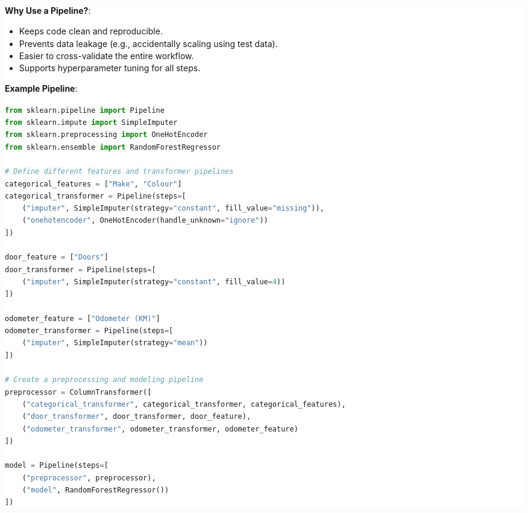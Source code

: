 **Why Use a Pipeline?**:
- Keeps code clean and reproducible.
- Prevents data leakage (e.g., accidentally scaling using test data).
- Easier to cross-validate the entire workflow.
- Supports hyperparameter tuning for all steps.

**Example Pipeline**:
```python
from sklearn.pipeline import Pipeline
from sklearn.impute import SimpleImputer
from sklearn.preprocessing import OneHotEncoder
from sklearn.ensemble import RandomForestRegressor

# Define different features and transformer pipelines
categorical_features = ["Make", "Colour"]
categorical_transformer = Pipeline(steps=[
    ("imputer", SimpleImputer(strategy="constant", fill_value="missing")),
    ("onehotencoder", OneHotEncoder(handle_unknown="ignore"))
])

door_feature = ["Doors"]
door_transformer = Pipeline(steps=[
    ("imputer", SimpleImputer(strategy="constant", fill_value=4))
])

odometer_feature = ["Odometer (KM)"]
odometer_transformer = Pipeline(steps=[
    ("imputer", SimpleImputer(strategy="mean"))
])

# Create a preprocessing and modeling pipeline
preprocessor = ColumnTransformer([
    ("categorical_transformer", categorical_transformer, categorical_features),
    ("door_transformer", door_transformer, door_feature),
    ("odometer_transformer", odometer_transformer, odometer_feature)
])

model = Pipeline(steps=[
    ("preprocessor", preprocessor),
    ("model", RandomForestRegressor())
])
```